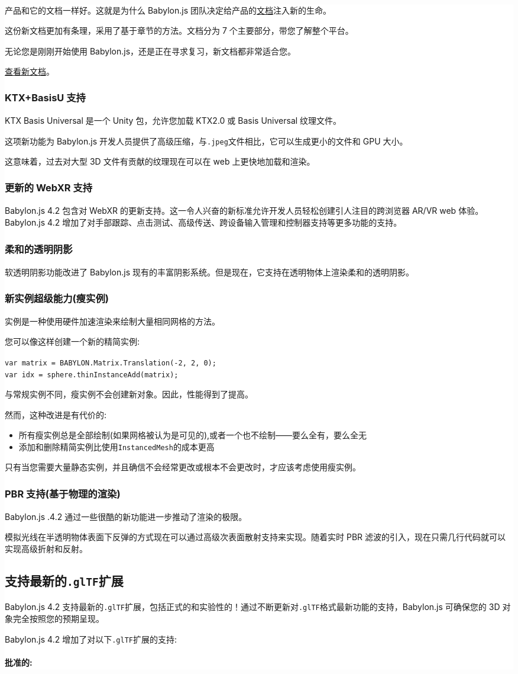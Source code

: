 产品和它的文档一样好。这就是为什么 Babylon.js 团队决定给产品的[文档](https://doc.babylonjs.com/)注入新的生命。

这份新文档更加有条理，采用了基于章节的方法。文档分为 7 个主要部分，带您了解整个平台。

无论您是刚刚开始使用 Babylon.js，还是正在寻求复习，新文档都非常适合您。

[查看新文档](https://doc.babylonjs.com/)。

### KTX+BasisU 支持

KTX Basis Universal 是一个 Unity 包，允许您加载 KTX2.0 或 Basis Universal 纹理文件。

这项新功能为 Babylon.js 开发人员提供了高级压缩，与`.jpeg`文件相比，它可以生成更小的文件和 GPU 大小。

这意味着，过去对大型 3D 文件有贡献的纹理现在可以在 web 上更快地加载和渲染。

### 更新的 WebXR 支持

Babylon.js 4.2 包含对 WebXR 的更新支持。这一令人兴奋的新标准允许开发人员轻松创建引人注目的跨浏览器 AR/VR web 体验。Babylon.js 4.2 增加了对手部跟踪、点击测试、高级传送、跨设备输入管理和控制器支持等更多功能的支持。

### 柔和的透明阴影

软透明阴影功能改进了 Babylon.js 现有的丰富阴影系统。但是现在，它支持在透明物体上渲染柔和的透明阴影。

### 新实例超级能力(瘦实例)

实例是一种使用硬件加速渲染来绘制大量相同网格的方法。

您可以像这样创建一个新的精简实例:

```
var matrix = BABYLON.Matrix.Translation(-2, 2, 0);
var idx = sphere.thinInstanceAdd(matrix);
```

与常规实例不同，瘦实例不会创建新对象。因此，性能得到了提高。

然而，这种改进是有代价的:

*   所有瘦实例总是全部绘制(如果网格被认为是可见的),或者一个也不绘制——要么全有，要么全无
*   添加和删除精简实例比使用`InstancedMesh`的成本更高

只有当您需要大量静态实例，并且确信不会经常更改或根本不会更改时，才应该考虑使用瘦实例。

### PBR 支持(基于物理的渲染)

Babylon.js .4.2 通过一些很酷的新功能进一步推动了渲染的极限。

模拟光线在半透明物体表面下反弹的方式现在可以通过高级次表面散射支持来实现。随着实时 PBR 滤波的引入，现在只需几行代码就可以实现高级折射和反射。

## 支持最新的`.glTF`扩展

Babylon.js 4.2 支持最新的`.glTF`扩展，包括正式的和实验性的！通过不断更新对`.glTF`格式最新功能的支持，Babylon.js 可确保您的 3D 对象完全按照您的预期呈现。

Babylon.js 4.2 增加了对以下`.glTF`扩展的支持:

#### 批准的:
